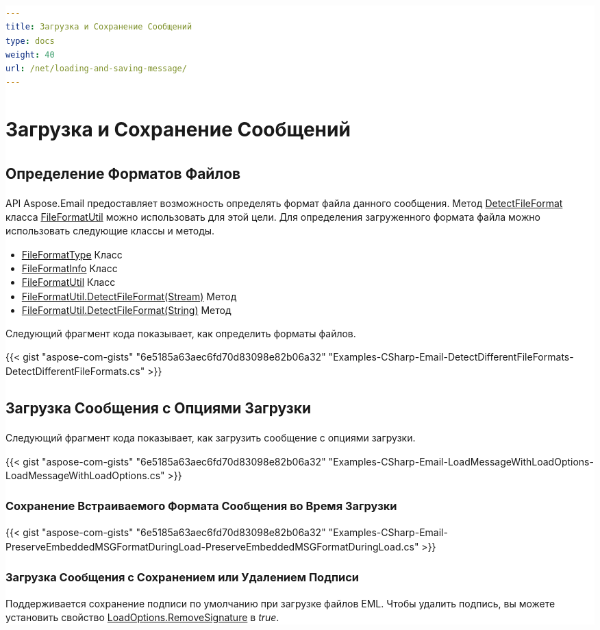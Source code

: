 ```yaml
---
title: Загрузка и Сохранение Сообщений
type: docs
weight: 40
url: /net/loading-and-saving-message/
---
```


# Загрузка и Сохранение Сообщений

## **Определение Форматов Файлов**

API Aspose.Email предоставляет возможность определять формат файла данного сообщения. Метод [DetectFileFormat](https://reference.aspose.com/email/net/aspose.email/fileformattype/) класса [FileFormatUtil](https://reference.aspose.com/email/net/aspose.email.tools/fileformatutil/) можно использовать для этой цели. Для определения загруженного формата файла можно использовать следующие классы и методы.

- [FileFormatType](https://reference.aspose.com/email/net/aspose.email/fileformattype/) Класс
- [FileFormatInfo](https://reference.aspose.com/email/net/aspose.email/fileformatinfo/) Класс
- [FileFormatUtil](https://reference.aspose.com/email/net/aspose.email.tools/fileformatutil/) Класс
- [FileFormatUtil.DetectFileFormat(Stream)](https://reference.aspose.com/email/net/aspose.email.tools/fileformatutil/detectfileformat/#detectfileformat) Метод
- [FileFormatUtil.DetectFileFormat(String)](https://reference.aspose.com/email/net/aspose.email.tools/fileformatutil/detectfileformat/#detectfileformat_1) Метод

Следующий фрагмент кода показывает, как определить форматы файлов.

{{< gist "aspose-com-gists" "6e5185a63aec6fd70d83098e82b06a32" "Examples-CSharp-Email-DetectDifferentFileFormats-DetectDifferentFileFormats.cs" >}}

## **Загрузка Сообщения с Опциями Загрузки**

Следующий фрагмент кода показывает, как загрузить сообщение с опциями загрузки.

{{< gist "aspose-com-gists" "6e5185a63aec6fd70d83098e82b06a32" "Examples-CSharp-Email-LoadMessageWithLoadOptions-LoadMessageWithLoadOptions.cs" >}}

### **Сохранение Встраиваемого Формата Сообщения во Время Загрузки**

{{< gist "aspose-com-gists" "6e5185a63aec6fd70d83098e82b06a32" "Examples-CSharp-Email-PreserveEmbeddedMSGFormatDuringLoad-PreserveEmbeddedMSGFormatDuringLoad.cs" >}}

### **Загрузка Сообщения с Сохранением или Удалением Подписи**

Поддерживается сохранение подписи по умолчанию при загрузке файлов EML. Чтобы удалить подпись, вы можете установить свойство [LoadOptions.RemoveSignature](https://reference.aspose.com/email/net/aspose.email/loadoptions/removesignature/#loadoptionsremovesignature-property) в *true*.
